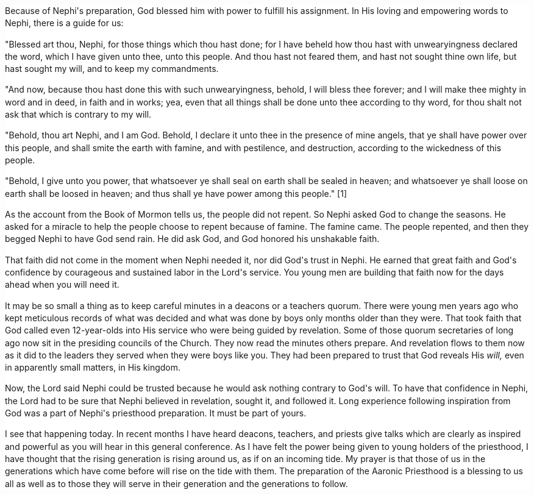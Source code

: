 Because of Nephi's preparation, God blessed him with power to fulfill his
assignment. In His loving and empowering words to Nephi, there is a guide for
us:

"Blessed art thou, Nephi, for those things which thou hast done; for I have
beheld how thou hast with unwearyingness declared the word, which I have given
unto thee, unto this people. And thou hast not feared them, and hast not
sought thine own life, but hast sought my will, and to keep my commandments.

"And now, because thou hast done this with such unwearyingness, behold, I will
bless thee forever; and I will make thee mighty in word and in deed, in faith
and in works; yea, even that all things shall be done unto thee according to
thy word, for thou shalt not ask that which is contrary to my will.

"Behold, thou art Nephi, and I am God. Behold, I declare it unto thee in the
presence of mine angels, that ye shall have power over this people, and shall
smite the earth with famine, and with pestilence, and destruction, according
to the wickedness of this people.

"Behold, I give unto you power, that whatsoever ye shall seal on earth shall
be sealed in heaven; and whatsoever ye shall loose on earth shall be loosed in
heaven; and thus shall ye have power among this people." [1]

As the account from the Book of Mormon tells us, the people did not repent. So
Nephi asked God to change the seasons. He asked for a miracle to help the
people choose to repent because of famine. The famine came. The people
repented, and then they begged Nephi to have God send rain. He did ask God,
and God honored his unshakable faith.

That faith did not come in the moment when Nephi needed it, nor did God's
trust in Nephi. He earned that great faith and God's confidence by courageous
and sustained labor in the Lord's service. You young men are building that
faith now for the days ahead when you will need it.

It may be so small a thing as to keep careful minutes in a deacons or a
teachers quorum. There were young men years ago who kept meticulous records of
what was decided and what was done by boys only months older than they were.
That took faith that God called even 12-year-olds into His service who were
being guided by revelation. Some of those quorum secretaries of long ago now
sit in the presiding councils of the Church. They now read the minutes others
prepare. And revelation flows to them now as it did to the leaders they served
when they were boys like you. They had been prepared to trust that God reveals
His _will,_ even in apparently small matters, in His kingdom.

Now, the Lord said Nephi could be trusted because he would ask nothing
contrary to God's will. To have that confidence in Nephi, the Lord had to be
sure that Nephi believed in revelation, sought it, and followed it. Long
experience following inspiration from God was a part of Nephi's priesthood
preparation. It must be part of yours.

I see that happening today. In recent months I have heard deacons, teachers,
and priests give talks which are clearly as inspired and powerful as you will
hear in this general conference. As I have felt the power being given to young
holders of the priesthood, I have thought that the rising generation is rising
around us, as if on an incoming tide. My prayer is that those of us in the
generations which have come before will rise on the tide with them. The
preparation of the Aaronic Priesthood is a blessing to us all as well as to
those they will serve in their generation and the generations to follow.
